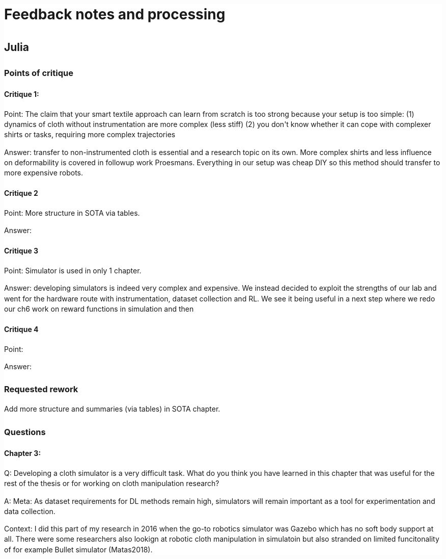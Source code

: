 # Feedback notes and processing

## Julia

### Points of critique
#### Critique 1:
Point: The claim that your smart textile approach can learn from scratch is too strong because your setup is too simple:
(1) dynamics of cloth without instrumentation are more complex (less stiff)
(2) you don't know whether it can cope with complexer shirts or tasks, requiring more complex trajectories

Answer: transfer to non-instrumented cloth is essential and a research topic on its own. More complex shirts and less influence on deformability is covered in followup work Proesmans. 
Everything in our setup was cheap DIY so this method should transfer to more expensive robots. 

#### Critique 2
Point: More structure in SOTA via tables. 

Answer: 

#### Critique 3
Point: Simulator is used in only 1 chapter. 

Answer: developing simulators is indeed very complex and expensive. We instead decided to exploit the strengths of our lab and went for the hardware route with instrumentation, dataset collection and RL.
We see it being useful in a next step where we redo our ch6 work on reward functions in simulation and then 

#### Critique 4
Point: 

Answer: 

### Requested rework
Add more structure and summaries (via tables) in SOTA chapter. 


### Questions
#### Chapter 3:

Q:
Developing	a cloth	simulator is a very	difficult task.	What	do	you	think	you	have learned in	this chapter	that was	useful	for	the	rest	of	the	thesis	or	for	working	on	cloth	manipulation	research?

A: 
Meta: As dataset requirements for DL methods remain high, simulators will remain important as a tool for experimentation and data collection.  

Context:
I did this part of my research in 2016 when the go-to robotics simulator was Gazebo which has no soft body support at all. There were some researchers also lookign at robotic cloth manipulation in simulatoin but also stranded on limited funcitonality of for example Bullet simulator (Matas2018). 
